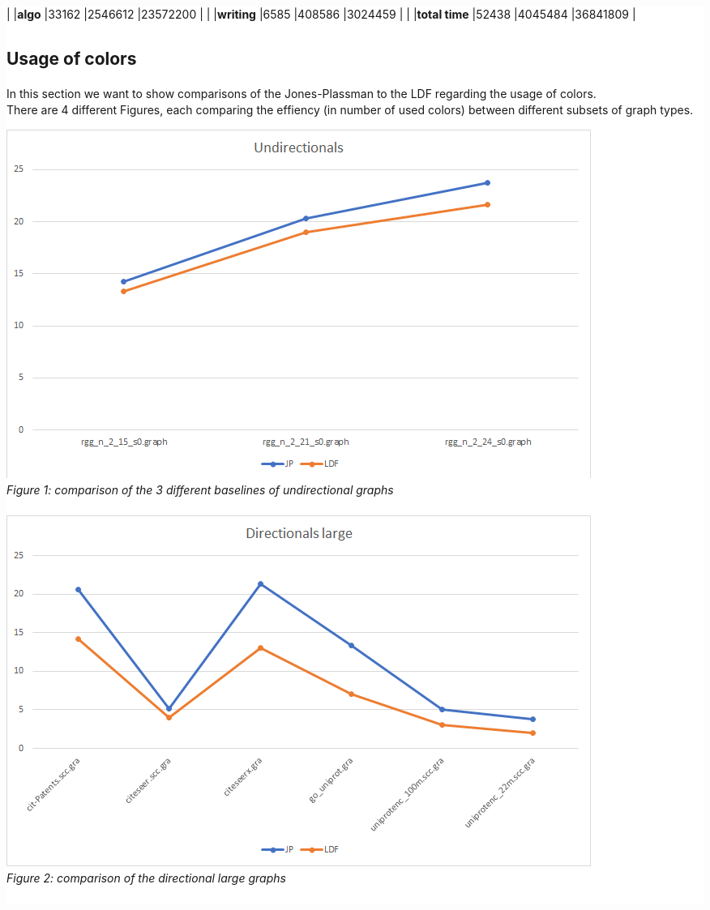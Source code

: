 |      |**algo**        |33162              |2546612            |23572200           |
|      |**writing**     |6585               |408586             |3024459            |
|      |**total time**  |52438              |4045484            |36841809           |

## Usage of colors

In this section we want to show comparisons of the Jones-Plassman to the LDF regarding the usage of colors.<br>
There are 4 different Figures, each comparing the effiency (in number of used colors) between different subsets of graph types.

![Undirectionals colors usage](images/jp_ldf_colors/undirectionals.png)<br />
*Figure 1: comparison of the 3 different baselines of undirectional graphs*
<br /><br />
![Directionals large colors usage](images/jp_ldf_colors/directionals_l.png)<br />
*Figure 2: comparison of the directional large graphs*
<br /><br />